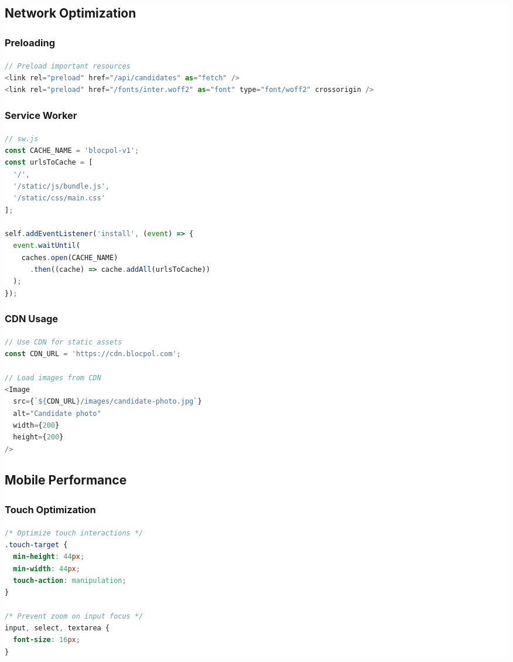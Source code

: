 ## Network Optimization

### Preloading

```javascript
// Preload important resources
<link rel="preload" href="/api/candidates" as="fetch" />
<link rel="preload" href="/fonts/inter.woff2" as="font" type="font/woff2" crossorigin />
```

### Service Worker

```javascript
// sw.js
const CACHE_NAME = 'blocpol-v1';
const urlsToCache = [
  '/',
  '/static/js/bundle.js',
  '/static/css/main.css'
];

self.addEventListener('install', (event) => {
  event.waitUntil(
    caches.open(CACHE_NAME)
      .then((cache) => cache.addAll(urlsToCache))
  );
});
```

### CDN Usage

```javascript
// Use CDN for static assets
const CDN_URL = 'https://cdn.blocpol.com';

// Load images from CDN
<Image
  src={`${CDN_URL}/images/candidate-photo.jpg`}
  alt="Candidate photo"
  width={200}
  height={200}
/>
```

## Mobile Performance

### Touch Optimization

```css
/* Optimize touch interactions */
.touch-target {
  min-height: 44px;
  min-width: 44px;
  touch-action: manipulation;
}

/* Prevent zoom on input focus */
input, select, textarea {
  font-size: 16px;
}
```
